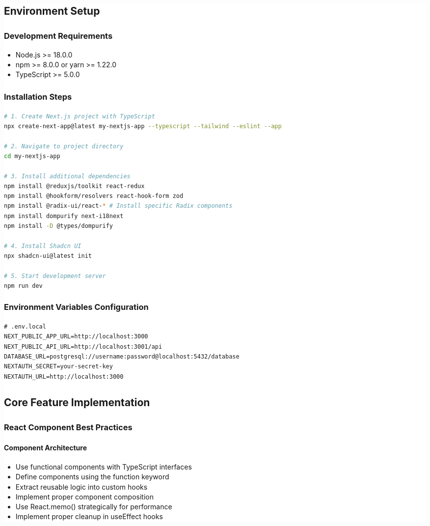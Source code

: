 ## Environment Setup

### Development Requirements

- Node.js >= 18.0.0
- npm >= 8.0.0 or yarn >= 1.22.0
- TypeScript >= 5.0.0

### Installation Steps

```bash
# 1. Create Next.js project with TypeScript
npx create-next-app@latest my-nextjs-app --typescript --tailwind --eslint --app

# 2. Navigate to project directory
cd my-nextjs-app

# 3. Install additional dependencies
npm install @reduxjs/toolkit react-redux
npm install @hookform/resolvers react-hook-form zod
npm install @radix-ui/react-* # Install specific Radix components
npm install dompurify next-i18next
npm install -D @types/dompurify

# 4. Install Shadcn UI
npx shadcn-ui@latest init

# 5. Start development server
npm run dev
```

### Environment Variables Configuration

```env
# .env.local
NEXT_PUBLIC_APP_URL=http://localhost:3000
NEXT_PUBLIC_API_URL=http://localhost:3001/api
DATABASE_URL=postgresql://username:password@localhost:5432/database
NEXTAUTH_SECRET=your-secret-key
NEXTAUTH_URL=http://localhost:3000
```

## Core Feature Implementation

### React Component Best Practices

#### Component Architecture

- Use functional components with TypeScript interfaces
- Define components using the function keyword
- Extract reusable logic into custom hooks
- Implement proper component composition
- Use React.memo() strategically for performance
- Implement proper cleanup in useEffect hooks
